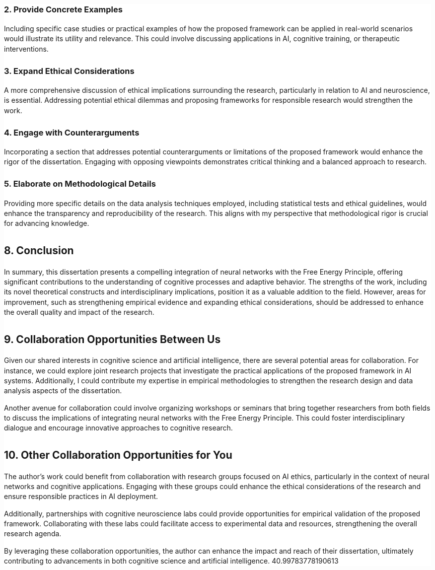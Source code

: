 ### 2. Provide Concrete Examples
Including specific case studies or practical examples of how the proposed framework can be applied in real-world scenarios would illustrate its utility and relevance. This could involve discussing applications in AI, cognitive training, or therapeutic interventions.

### 3. Expand Ethical Considerations
A more comprehensive discussion of ethical implications surrounding the research, particularly in relation to AI and neuroscience, is essential. Addressing potential ethical dilemmas and proposing frameworks for responsible research would strengthen the work.

### 4. Engage with Counterarguments
Incorporating a section that addresses potential counterarguments or limitations of the proposed framework would enhance the rigor of the dissertation. Engaging with opposing viewpoints demonstrates critical thinking and a balanced approach to research.

### 5. Elaborate on Methodological Details
Providing more specific details on the data analysis techniques employed, including statistical tests and ethical guidelines, would enhance the transparency and reproducibility of the research. This aligns with my perspective that methodological rigor is crucial for advancing knowledge.

## 8. Conclusion
In summary, this dissertation presents a compelling integration of neural networks with the Free Energy Principle, offering significant contributions to the understanding of cognitive processes and adaptive behavior. The strengths of the work, including its novel theoretical constructs and interdisciplinary implications, position it as a valuable addition to the field. However, areas for improvement, such as strengthening empirical evidence and expanding ethical considerations, should be addressed to enhance the overall quality and impact of the research.

## 9. Collaboration Opportunities Between Us
Given our shared interests in cognitive science and artificial intelligence, there are several potential areas for collaboration. For instance, we could explore joint research projects that investigate the practical applications of the proposed framework in AI systems. Additionally, I could contribute my expertise in empirical methodologies to strengthen the research design and data analysis aspects of the dissertation.

Another avenue for collaboration could involve organizing workshops or seminars that bring together researchers from both fields to discuss the implications of integrating neural networks with the Free Energy Principle. This could foster interdisciplinary dialogue and encourage innovative approaches to cognitive research.

## 10. Other Collaboration Opportunities for You
The author’s work could benefit from collaboration with research groups focused on AI ethics, particularly in the context of neural networks and cognitive applications. Engaging with these groups could enhance the ethical considerations of the research and ensure responsible practices in AI deployment.

Additionally, partnerships with cognitive neuroscience labs could provide opportunities for empirical validation of the proposed framework. Collaborating with these labs could facilitate access to experimental data and resources, strengthening the overall research agenda.

By leveraging these collaboration opportunities, the author can enhance the impact and reach of their dissertation, ultimately contributing to advancements in both cognitive science and artificial intelligence. 40.99783778190613